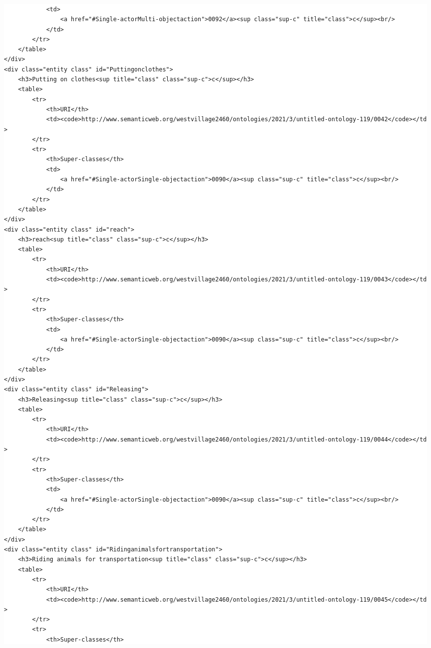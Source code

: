                 <td>
                    <a href="#Single-actorMulti-objectaction">0092</a><sup class="sup-c" title="class">c</sup><br/>
                </td>
            </tr>
        </table>
    </div>
    <div class="entity class" id="Puttingonclothes">
        <h3>Putting on clothes<sup title="class" class="sup-c">c</sup></h3>
        <table>
            <tr>
                <th>URI</th>
                <td><code>http://www.semanticweb.org/westvillage2460/ontologies/2021/3/untitled-ontology-119/0042</code></td>
            </tr>
            <tr>
                <th>Super-classes</th>
                <td>
                    <a href="#Single-actorSingle-objectaction">0090</a><sup class="sup-c" title="class">c</sup><br/>
                </td>
            </tr>
        </table>
    </div>
    <div class="entity class" id="reach">
        <h3>reach<sup title="class" class="sup-c">c</sup></h3>
        <table>
            <tr>
                <th>URI</th>
                <td><code>http://www.semanticweb.org/westvillage2460/ontologies/2021/3/untitled-ontology-119/0043</code></td>
            </tr>
            <tr>
                <th>Super-classes</th>
                <td>
                    <a href="#Single-actorSingle-objectaction">0090</a><sup class="sup-c" title="class">c</sup><br/>
                </td>
            </tr>
        </table>
    </div>
    <div class="entity class" id="Releasing">
        <h3>Releasing<sup title="class" class="sup-c">c</sup></h3>
        <table>
            <tr>
                <th>URI</th>
                <td><code>http://www.semanticweb.org/westvillage2460/ontologies/2021/3/untitled-ontology-119/0044</code></td>
            </tr>
            <tr>
                <th>Super-classes</th>
                <td>
                    <a href="#Single-actorSingle-objectaction">0090</a><sup class="sup-c" title="class">c</sup><br/>
                </td>
            </tr>
        </table>
    </div>
    <div class="entity class" id="Ridinganimalsfortransportation">
        <h3>Riding animals for transportation<sup title="class" class="sup-c">c</sup></h3>
        <table>
            <tr>
                <th>URI</th>
                <td><code>http://www.semanticweb.org/westvillage2460/ontologies/2021/3/untitled-ontology-119/0045</code></td>
            </tr>
            <tr>
                <th>Super-classes</th>